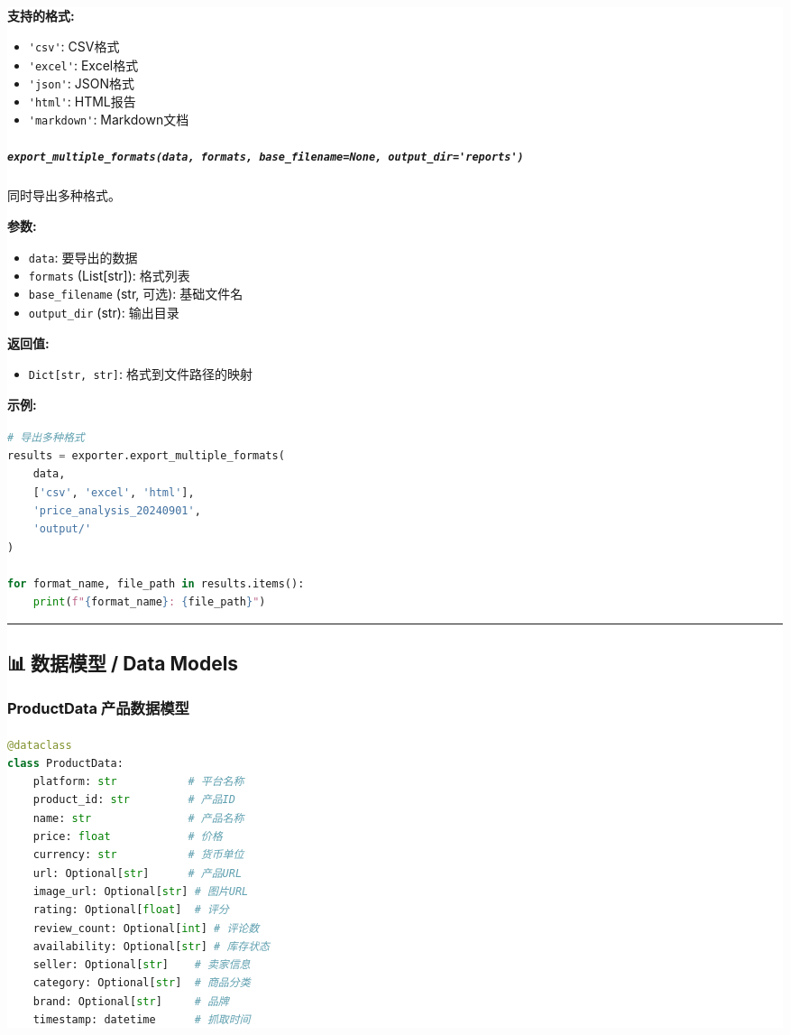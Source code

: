 **支持的格式:**
- `'csv'`: CSV格式
- `'excel'`: Excel格式
- `'json'`: JSON格式
- `'html'`: HTML报告
- `'markdown'`: Markdown文档

##### `export_multiple_formats(data, formats, base_filename=None, output_dir='reports')`

同时导出多种格式。

**参数:**
- `data`: 要导出的数据
- `formats` (List[str]): 格式列表
- `base_filename` (str, 可选): 基础文件名
- `output_dir` (str): 输出目录

**返回值:**
- `Dict[str, str]`: 格式到文件路径的映射

**示例:**
```python
# 导出多种格式
results = exporter.export_multiple_formats(
    data, 
    ['csv', 'excel', 'html'],
    'price_analysis_20240901',
    'output/'
)

for format_name, file_path in results.items():
    print(f"{format_name}: {file_path}")
```

---

## 📊 数据模型 / Data Models

### ProductData 产品数据模型

```python
@dataclass
class ProductData:
    platform: str           # 平台名称
    product_id: str         # 产品ID
    name: str               # 产品名称
    price: float            # 价格
    currency: str           # 货币单位
    url: Optional[str]      # 产品URL
    image_url: Optional[str] # 图片URL
    rating: Optional[float]  # 评分
    review_count: Optional[int] # 评论数
    availability: Optional[str] # 库存状态
    seller: Optional[str]    # 卖家信息
    category: Optional[str]  # 商品分类
    brand: Optional[str]     # 品牌
    timestamp: datetime      # 抓取时间
```
